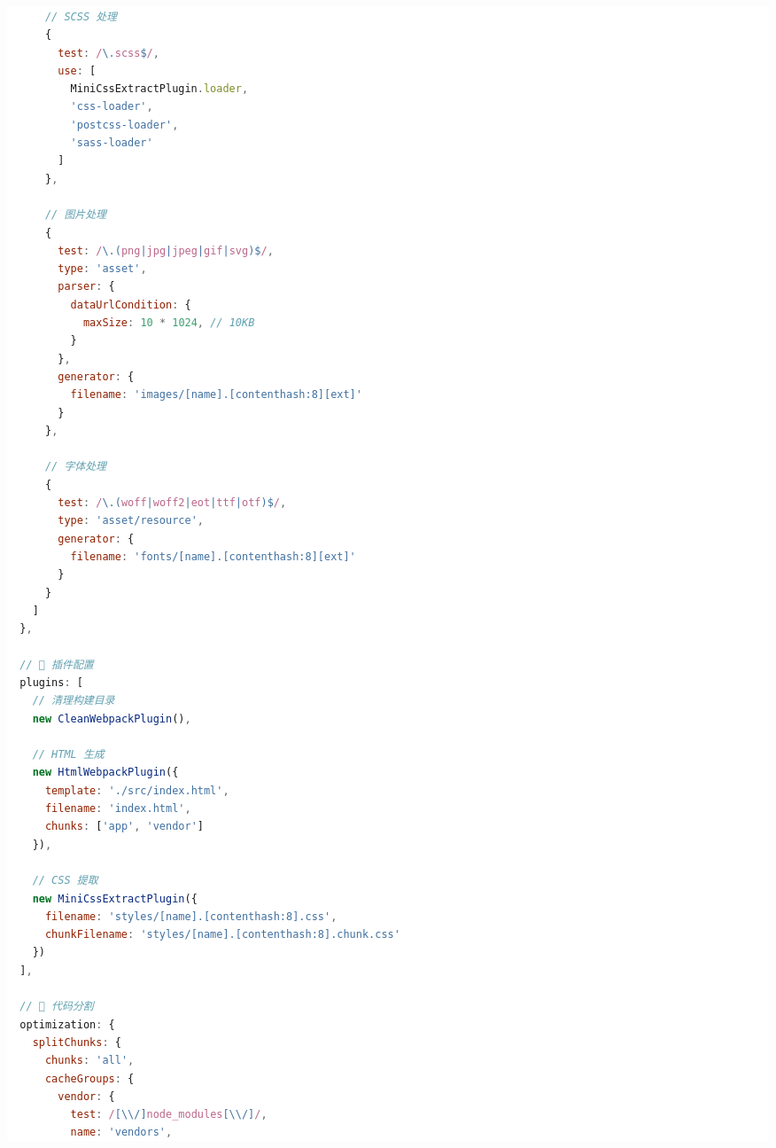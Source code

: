 ```javascript
      // SCSS 处理
      {
        test: /\.scss$/,
        use: [
          MiniCssExtractPlugin.loader,
          'css-loader',
          'postcss-loader',
          'sass-loader'
        ]
      },
      
      // 图片处理
      {
        test: /\.(png|jpg|jpeg|gif|svg)$/,
        type: 'asset',
        parser: {
          dataUrlCondition: {
            maxSize: 10 * 1024, // 10KB
          }
        },
        generator: {
          filename: 'images/[name].[contenthash:8][ext]'
        }
      },
      
      // 字体处理
      {
        test: /\.(woff|woff2|eot|ttf|otf)$/,
        type: 'asset/resource',
        generator: {
          filename: 'fonts/[name].[contenthash:8][ext]'
        }
      }
    ]
  },
  
  // 🔌 插件配置
  plugins: [
    // 清理构建目录
    new CleanWebpackPlugin(),
    
    // HTML 生成
    new HtmlWebpackPlugin({
      template: './src/index.html',
      filename: 'index.html',
      chunks: ['app', 'vendor']
    }),
    
    // CSS 提取
    new MiniCssExtractPlugin({
      filename: 'styles/[name].[contenthash:8].css',
      chunkFilename: 'styles/[name].[contenthash:8].chunk.css'
    })
  ],
  
  // 🎯 代码分割
  optimization: {
    splitChunks: {
      chunks: 'all',
      cacheGroups: {
        vendor: {
          test: /[\\/]node_modules[\\/]/,
          name: 'vendors',
```